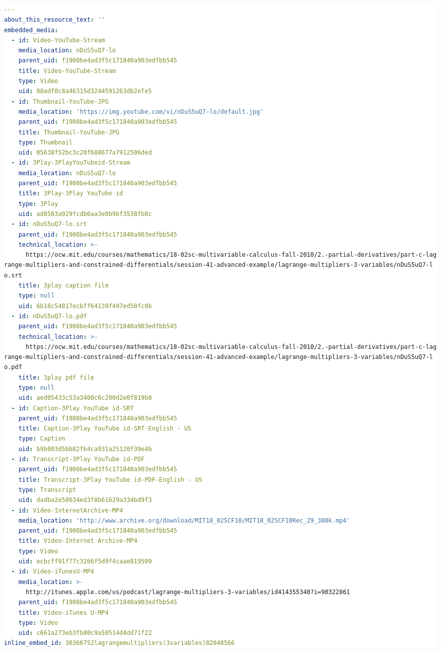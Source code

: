 ```yaml
---
about_this_resource_text: ''
embedded_media:
  - id: Video-YouTube-Stream
    media_location: nDuS5uQ7-lo
    parent_uid: f1908be4ad3f5c171840a903edfbb545
    title: Video-YouTube-Stream
    type: Video
    uid: 88adf0c8a46315d3244591263db2efe5
  - id: Thumbnail-YouTube-JPG
    media_location: 'https://img.youtube.com/vi/nDuS5uQ7-lo/default.jpg'
    parent_uid: f1908be4ad3f5c171840a903edfbb545
    title: Thumbnail-YouTube-JPG
    type: Thumbnail
    uid: 05638f52bc3c20f688677a7912506ded
  - id: 3Play-3PlayYouTubeid-Stream
    media_location: nDuS5uQ7-lo
    parent_uid: f1908be4ad3f5c171840a903edfbb545
    title: 3Play-3Play YouTube id
    type: 3Play
    uid: ad8503a929fcdb6aa3e0b9bf3538fb8c
  - id: nDuS5uQ7-lo.srt
    parent_uid: f1908be4ad3f5c171840a903edfbb545
    technical_location: >-
      https://ocw.mit.edu/courses/mathematics/18-02sc-multivariable-calculus-fall-2010/2.-partial-derivatives/part-c-lagrange-multipliers-and-constrained-differentials/session-41-advanced-example/lagrange-multipliers-3-variables/nDuS5uQ7-lo.srt
    title: 3play caption file
    type: null
    uid: 6b18c54817ecbff64139f497ed50fc0b
  - id: nDuS5uQ7-lo.pdf
    parent_uid: f1908be4ad3f5c171840a903edfbb545
    technical_location: >-
      https://ocw.mit.edu/courses/mathematics/18-02sc-multivariable-calculus-fall-2010/2.-partial-derivatives/part-c-lagrange-multipliers-and-constrained-differentials/session-41-advanced-example/lagrange-multipliers-3-variables/nDuS5uQ7-lo.pdf
    title: 3play pdf file
    type: null
    uid: aed05433c53a3400c6c200d2e0f819b8
  - id: Caption-3Play YouTube id-SRT
    parent_uid: f1908be4ad3f5c171840a903edfbb545
    title: Caption-3Play YouTube id-SRT-English - US
    type: Caption
    uid: b9b003d5bb82fb4ca931a25120f39e4b
  - id: Transcript-3Play YouTube id-PDF
    parent_uid: f1908be4ad3f5c171840a903edfbb545
    title: Transcript-3Play YouTube id-PDF-English - US
    type: Transcript
    uid: dadba2e58634ed3f8b61629a334bd9f3
  - id: Video-InternetArchive-MP4
    media_location: 'http://www.archive.org/download/MIT18_02SCF10/MIT18_02SCF10Rec_29_300k.mp4'
    parent_uid: f1908be4ad3f5c171840a903edfbb545
    title: Video-Internet Archive-MP4
    type: Video
    uid: ecbcff91f77c3266f5d9f4caae819509
  - id: Video-iTunesU-MP4
    media_location: >-
      http://itunes.apple.com/us/podcast/lagrange-multipliers-3-variables/id414355340?i=90322861
    parent_uid: f1908be4ad3f5c171840a903edfbb545
    title: Video-iTunes U-MP4
    type: Video
    uid: c661a273eb3fb80c9a50514d4dd71f22
inline_embed_id: 30366752lagrangemultipliers(3variables)82048566
```